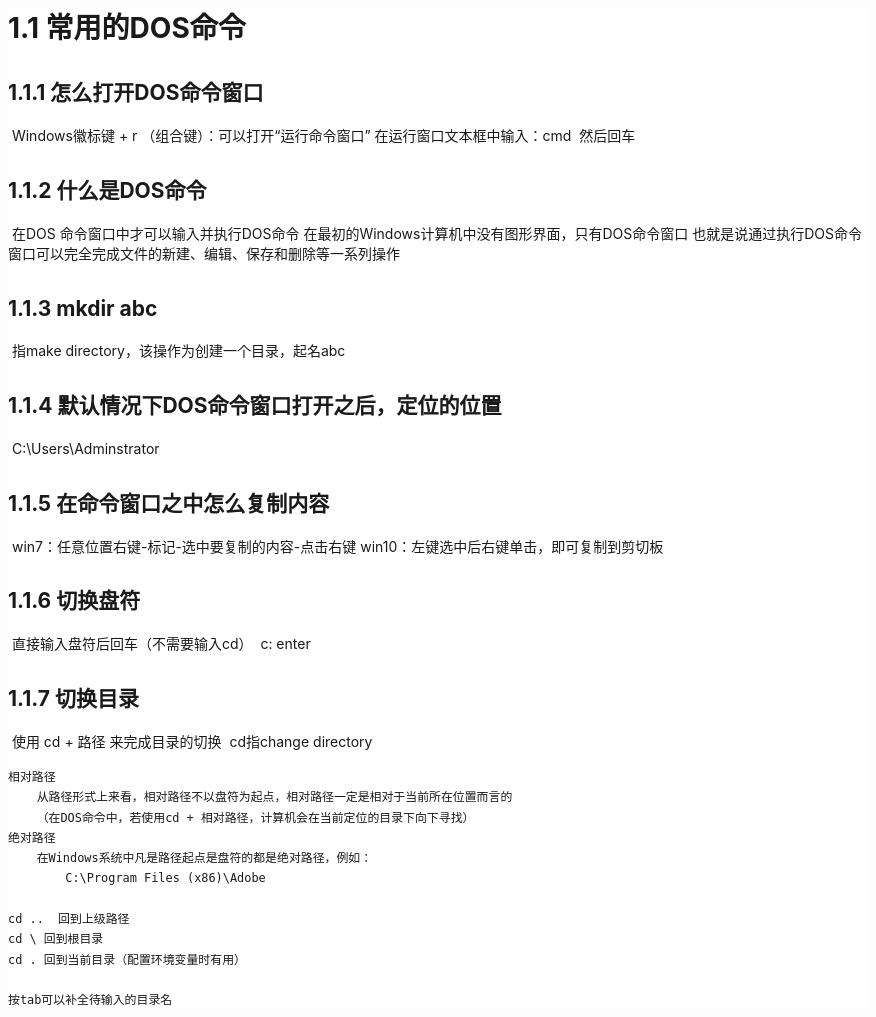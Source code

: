 # 1.1 常用的DOS命令

## 1.1.1 怎么打开DOS命令窗口

​	Windows徽标键 + r （组合键）：可以打开“运行命令窗口”
​	在运行窗口文本框中输入：cmd
​	然后回车

## 1.1.2 什么是DOS命令

​	在DOS 命令窗口中才可以输入并执行DOS命令
​	在最初的Windows计算机中没有图形界面，只有DOS命令窗口
​	也就是说通过执行DOS命令窗口可以完全完成文件的新建、编辑、保存和删除等一系列操作

## 1.1.3 mkdir abc

​	指make directory，该操作为创建一个目录，起名abc

## 1.1.4 默认情况下DOS命令窗口打开之后，定位的位置

​	C:\Users\Adminstrator

## 1.1.5 在命令窗口之中怎么复制内容

​	win7：任意位置右键-标记-选中要复制的内容-点击右键
​	win10：左键选中后右键单击，即可复制到剪切板

## 1.1.6 切换盘符

​	直接输入盘符后回车（不需要输入cd）
​	c:  enter

## 1.1.7 切换目录

​	使用 cd + 路径 来完成目录的切换
​	cd指change directory

	相对路径
		从路径形式上来看，相对路径不以盘符为起点，相对路径一定是相对于当前所在位置而言的
		（在DOS命令中，若使用cd + 相对路径，计算机会在当前定位的目录下向下寻找）
	绝对路径
		在Windows系统中凡是路径起点是盘符的都是绝对路径，例如：
			C:\Program Files (x86)\Adobe
	
	cd ..  回到上级路径
	cd \ 回到根目录
	cd . 回到当前目录（配置环境变量时有用）
	
	按tab可以补全待输入的目录名
